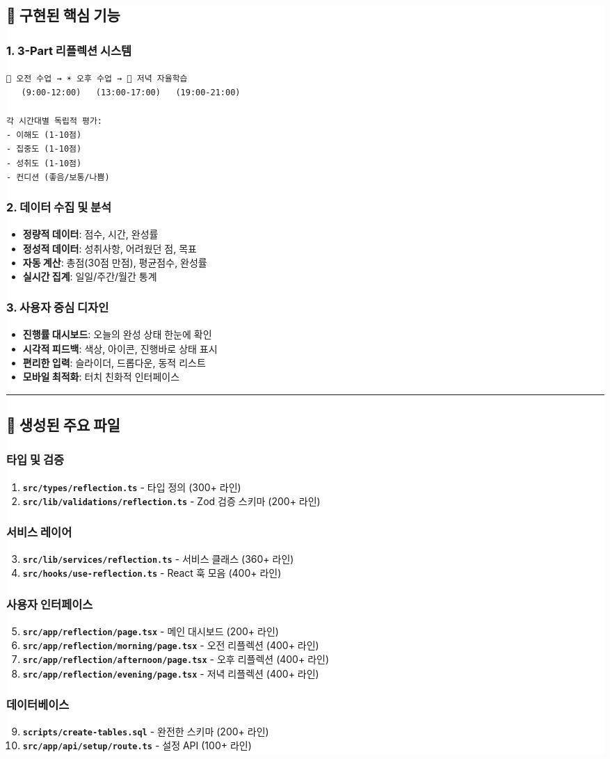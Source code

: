 
## 🚀 구현된 핵심 기능

### 1. 3-Part 리플렉션 시스템
```
🌅 오전 수업 → ☀️ 오후 수업 → 🌙 저녁 자율학습
   (9:00-12:00)   (13:00-17:00)   (19:00-21:00)

각 시간대별 독립적 평가:
- 이해도 (1-10점)
- 집중도 (1-10점)  
- 성취도 (1-10점)
- 컨디션 (좋음/보통/나쁨)
```

### 2. 데이터 수집 및 분석
- **정량적 데이터**: 점수, 시간, 완성률
- **정성적 데이터**: 성취사항, 어려웠던 점, 목표
- **자동 계산**: 총점(30점 만점), 평균점수, 완성률
- **실시간 집계**: 일일/주간/월간 통계

### 3. 사용자 중심 디자인
- **진행률 대시보드**: 오늘의 완성 상태 한눈에 확인
- **시각적 피드백**: 색상, 아이콘, 진행바로 상태 표시
- **편리한 입력**: 슬라이더, 드롭다운, 동적 리스트
- **모바일 최적화**: 터치 친화적 인터페이스

---

## 📁 생성된 주요 파일

### 타입 및 검증
1. **`src/types/reflection.ts`** - 타입 정의 (300+ 라인)
2. **`src/lib/validations/reflection.ts`** - Zod 검증 스키마 (200+ 라인)

### 서비스 레이어  
3. **`src/lib/services/reflection.ts`** - 서비스 클래스 (360+ 라인)
4. **`src/hooks/use-reflection.ts`** - React 훅 모음 (400+ 라인)

### 사용자 인터페이스
5. **`src/app/reflection/page.tsx`** - 메인 대시보드 (200+ 라인)
6. **`src/app/reflection/morning/page.tsx`** - 오전 리플렉션 (400+ 라인)
7. **`src/app/reflection/afternoon/page.tsx`** - 오후 리플렉션 (400+ 라인)
8. **`src/app/reflection/evening/page.tsx`** - 저녁 리플렉션 (400+ 라인)

### 데이터베이스
9. **`scripts/create-tables.sql`** - 완전한 스키마 (200+ 라인)
10. **`src/app/api/setup/route.ts`** - 설정 API (100+ 라인)
